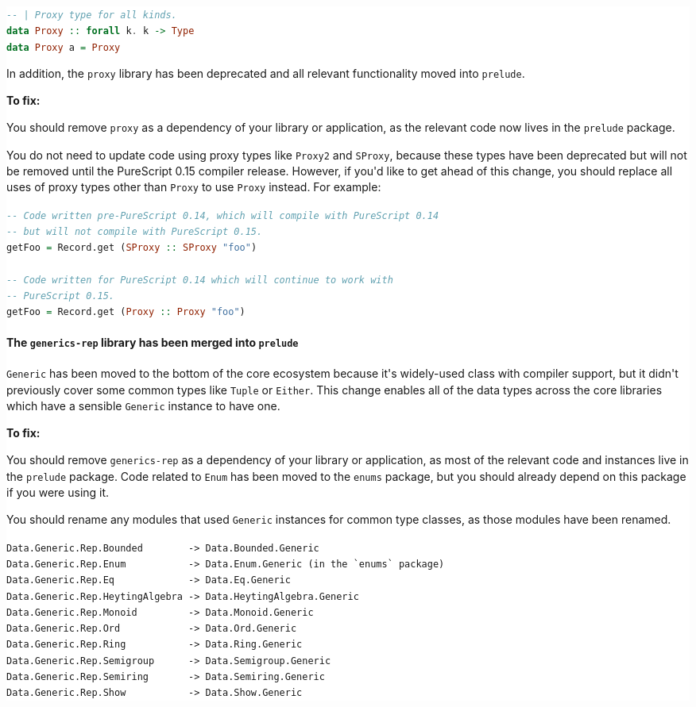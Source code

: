 ```purs
-- | Proxy type for all kinds.
data Proxy :: forall k. k -> Type
data Proxy a = Proxy
```

In addition, the `proxy` library has been deprecated and all relevant functionality moved into `prelude`.

**To fix:**

You should remove `proxy` as a dependency of your library or application, as the relevant code now lives in the `prelude` package.

You do not need to update code using proxy types like `Proxy2` and `SProxy`, because these types have been deprecated but will not be removed until the PureScript 0.15 compiler release. However, if you'd like to get ahead of this change, you should replace all uses of proxy types other than `Proxy` to use `Proxy` instead. For example:

```purs
-- Code written pre-PureScript 0.14, which will compile with PureScript 0.14
-- but will not compile with PureScript 0.15.
getFoo = Record.get (SProxy :: SProxy "foo")

-- Code written for PureScript 0.14 which will continue to work with
-- PureScript 0.15.
getFoo = Record.get (Proxy :: Proxy "foo")
```


#### The `generics-rep` library has been merged into `prelude`

`Generic` has been moved to the bottom of the core ecosystem because it's widely-used class with compiler support, but it didn't previously cover some common types like `Tuple` or `Either`. This change enables all of the data types across the core libraries which have a sensible `Generic` instance to have one.

**To fix:**

You should remove `generics-rep` as a dependency of your library or application, as most of the relevant code and instances live in the `prelude` package. Code related to `Enum` has been moved to the `enums` package, but you should already depend on this package if you were using it.

You should rename any modules that used `Generic` instances for common type classes, as those modules have been renamed.

```txt
Data.Generic.Rep.Bounded        -> Data.Bounded.Generic
Data.Generic.Rep.Enum           -> Data.Enum.Generic (in the `enums` package)
Data.Generic.Rep.Eq             -> Data.Eq.Generic
Data.Generic.Rep.HeytingAlgebra -> Data.HeytingAlgebra.Generic
Data.Generic.Rep.Monoid         -> Data.Monoid.Generic
Data.Generic.Rep.Ord            -> Data.Ord.Generic
Data.Generic.Rep.Ring           -> Data.Ring.Generic
Data.Generic.Rep.Semigroup      -> Data.Semigroup.Generic
Data.Generic.Rep.Semiring       -> Data.Semiring.Generic
Data.Generic.Rep.Show           -> Data.Show.Generic
```
